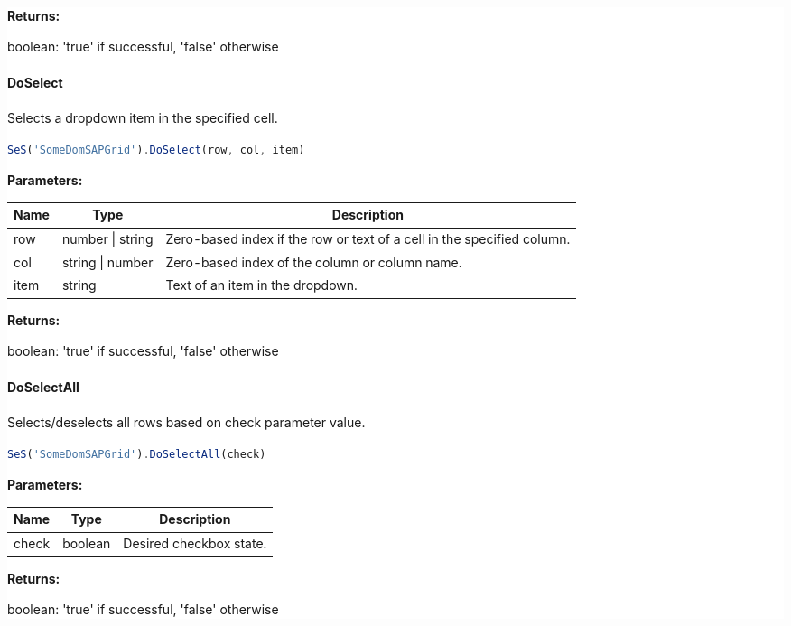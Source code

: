


**Returns:**

boolean: 'true' if successful, 'false' otherwise



<a name="see.also.domsapgrid.doscrollto"></a>

<a name="DoSelect"></a>    
#### DoSelect

Selects a dropdown item in the specified cell.

```javascript
SeS('SomeDomSAPGrid').DoSelect(row, col, item)
```


**Parameters:**

|  **Name** | **Type** | **Description** |
| ---------- | -------- | --------------- |
| row | number \| string |  Zero-based index if the row or text of a cell in the specified column. |
| col | string \| number |  Zero-based index of the column or column name. |
| item | string |  Text of an item in the dropdown. |




**Returns:**

boolean: 'true' if successful, 'false' otherwise



<a name="see.also.domsapgrid.doselect"></a>

<a name="DoSelectAll"></a>    
#### DoSelectAll

Selects/deselects all rows based on check parameter value.

```javascript
SeS('SomeDomSAPGrid').DoSelectAll(check)
```


**Parameters:**

|  **Name** | **Type** | **Description** |
| ---------- | -------- | --------------- |
| check | boolean |  Desired checkbox state. |




**Returns:**

boolean: 'true' if successful, 'false' otherwise
